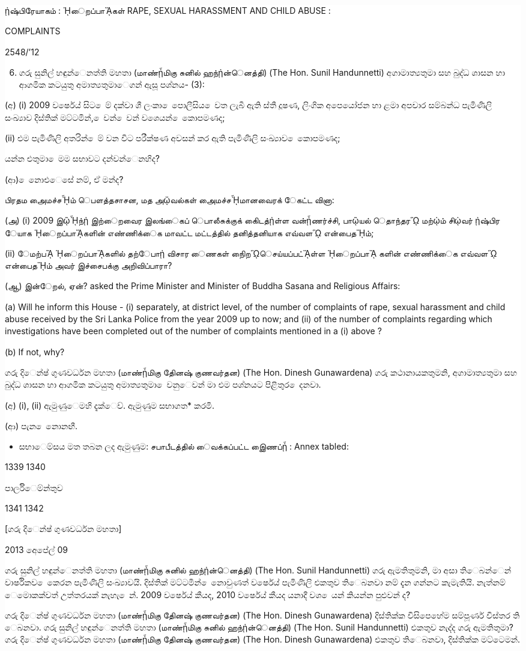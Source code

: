 ᾐஷ்பிரேயாகம் : ᾙைறப்பாᾌகள் RAPE, SEXUAL HARASSMENT AND CHILD ABUSE :

COMPLAINTS

2548/’12

6. ගරු සුනිල් හඳුන්ෙනත්ති මහතා (மாண்ᾗமிகு சுனில் ஹந்ᾐன்ெனத்தி) (The Hon. Sunil Handunnetti) අගාමාත්‍යතුමා සහ බුද්ධ ශාසන හා ආගමික කටයුතු අමාත්‍යතුමාෙගන් ඇසූ පශ්නය- (3):

(අ) (i) 2009 වර්ෂෙය් සිට ෙම් දක්වා ශී ලංකා ෙපොලීසිය ෙවත ලැබී ඇති ස්තී දූෂණ, ලිංගික අපෙයෝජන හා ළමා අපචාර සම්බන්ධ පැමිණිලි සංඛ්‍යාව දිස්තික් මට්ටමින්, ෙවන් ෙවන් වශෙයන් ෙකොපමණද;

(ii) එම පැමිණිලි අතරින් ෙම් වන විට පරීක්ෂණ අවසන් කර ඇති පැමිණිලි සංඛ්‍යාව ෙකොපමණද;

යන්න එතුමා ෙමම සභාවට දන්වන්ෙනහිද?

(ආ) ෙනොඑෙසේ නම්, ඒ මන්ද?

பிரதம அைமச்சᾞம் ெபளத்தசாசன, மத அᾤவல்கள் அைமச்சᾞமானவைரக் ேகட்ட வினா:

(அ) (i) 2009 இᾢᾞந்ᾐ இற்ைறவைர இலங்ைகப் ெபாலீசுக்குக் கிைடத்ᾐள்ள வன்ᾗணர்ச்சி, பாᾢயல் ெதாந்தரᾫ மற்ᾠம் சிᾠவர் ᾐஷ்பிர ேயாக ᾙைறப்பாᾌகளின் எண்ணிக்ைக மாவட்ட மட்டத்தில் தனித்தனியாக எவ்வளᾫ என்பைதᾜம்;

(ii) ேமற்பᾊ ᾙைறப்பாᾌகளில் தற்ேபாᾐ விசார ைணகள் நிைறᾫெசய்யப்பட்ᾌள்ள ᾙைறப்பாᾌ களின் எண்ணிக்ைக எவ்வளᾫ என்பைதᾜம் அவர் இச்சைபக்கு அறிவிப்பாரா?

(ஆ) இன்ேறல், ஏன்? asked the Prime Minister and Minister of Buddha Sasana and Religious Affairs:

(a) Will he inform this House - (i) separately, at district level, of the number of complaints of rape, sexual harassment and child abuse received by the Sri Lanka Police from the year 2009 up to now; and (ii) of the number of complaints regarding which investigations have been completed out of the number of complaints mentioned in a (i) above ?

(b) If not, why?

ගරු දිෙන්ෂ් ගුණවර්ධන මහතා (மாண்ᾗமிகு திேனஷ் குணவர்தன) (The Hon. Dinesh Gunawardena) ගරු කථානායකතුමනි, අගාමාත්‍යතුමා සහ බුද්ධ ශාසන හා ආගමික කටයුතු අමාත්‍යතුමා ෙවනුෙවන් මා එම පශ්නයට පිළිතුර ෙදනවා.

(අ) (i), (ii) ඇමුණුෙමහි දැක්ෙව්. ඇමුණුම සභාගත* කරමි.

(ආ) පැන ෙනොනඟී.

* සභාෙම්සය මත තබන ලද ඇමුණුම: சபாபீடத்தில் ைவக்கப்பட்ட இைணப்ᾗ : Annex tabled:

1339 1340

පාර්ලිෙම්න්තුව

1341 1342

[ගරු දිෙන්ෂ් ගුණවර්ධන මහතා]

2013 අෙපේල් 09

ගරු සුනිල් හඳුන්ෙනත්ති මහතා (மாண்ᾗமிகு சுனில் ஹந்ᾐன்ெனத்தி) (The Hon. Sunil Handunnetti) ගරු ඇමතිතුමනි, මා අසා තිෙබන්ෙන් වාර්ෂිකව ෙකෙරන පැමිණිලි සංඛ්‍යාවයි. දිස්තික් මට්ටමින් ෙනොවුණත් වර්ෂෙය් පැමිණිලි එකතුව තිෙබනවා නම් දැන ගන්නට කැමැතියි. නැත්නම් ෙමොකක්වත් උත්තරයක් නැහැ ෙන්. 2009 වර්ෂෙය් කීයද, 2010 වර්ෂෙය් කීයද යනාදී වශ ෙයන් කියන්න පුළුවන් ද?

ගරු දිෙන්ෂ් ගුණවර්ධන මහතා (மாண்ᾗமிகு திேனஷ் குணவர்தன) (The Hon. Dinesh Gunawardena) දිස්තික්ක විසිපෙහේම සම්පූර්ණ විස්තර ති ෙබනවා. ගරු සුනිල් හඳුන්ෙනත්ති මහතා (மாண்ᾗமிகு சுனில் ஹந்ᾐன்ெனத்தி) (The Hon. Sunil Handunnetti) එකතුව නැද්ද ගරු ඇමතිතුමා? ගරු දිෙන්ෂ් ගුණවර්ධන මහතා (மாண்ᾗமிகு திேனஷ் குணவர்தன) (The Hon. Dinesh Gunawardena) එකතුව තිෙබනවා, දිස්තික්ක මට්ටෙමන්.
